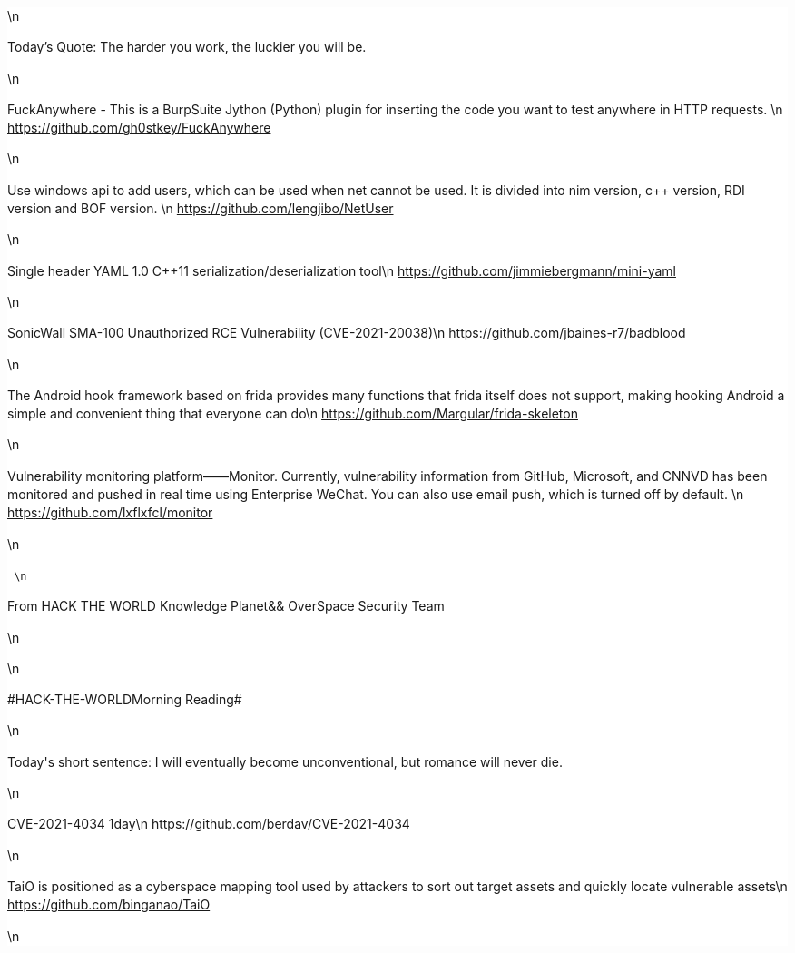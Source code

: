 \n
    
Today’s Quote: The harder you work, the luckier you will be.

\n
    
FuckAnywhere - This is a BurpSuite Jython (Python) plugin for inserting the code you want to test anywhere in HTTP requests. \n https://github.com/gh0stkey/FuckAnywhere

\n
    
Use windows api to add users, which can be used when net cannot be used. It is divided into nim version, c++ version, RDI version and BOF version. \n https://github.com/lengjibo/NetUser

\n
    
Single header YAML 1.0 C++11 serialization/deserialization tool\n https://github.com/jimmiebergmann/mini-yaml

\n
    
SonicWall SMA-100 Unauthorized RCE Vulnerability (CVE-2021-20038)\n https://github.com/jbaines-r7/badblood

\n
    
The Android hook framework based on frida provides many functions that frida itself does not support, making hooking Android a simple and convenient thing that everyone can do\n https://github.com/Margular/frida-skeleton

\n
    
Vulnerability monitoring platform——Monitor. Currently, vulnerability information from GitHub, Microsoft, and CNNVD has been monitored and pushed in real time using Enterprise WeChat. You can also use email push, which is turned off by default. \n https://github.com/lxflxfcl/monitor

\n
    

     \n
     
From HACK THE WORLD Knowledge Planet&& OverSpace Security Team

\n
    
\n
    
#HACK-THE-WORLDMorning Reading#

\n
    
Today's short sentence: I will eventually become unconventional, but romance will never die.

\n
    
CVE-2021-4034 1day\n https://github.com/berdav/CVE-2021-4034

\n
    
TaiO is positioned as a cyberspace mapping tool used by attackers to sort out target assets and quickly locate vulnerable assets\n https://github.com/binganao/TaiO

\n
    